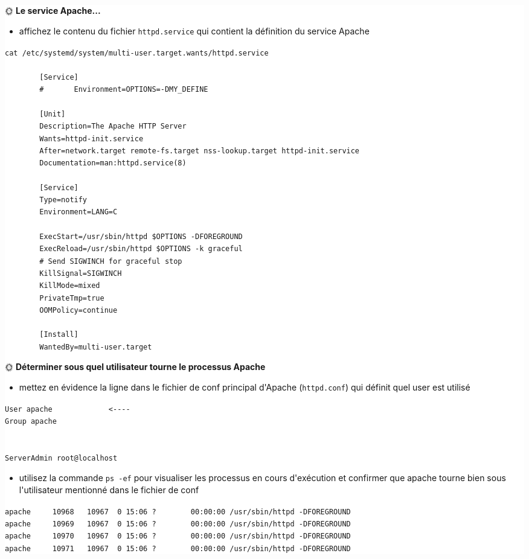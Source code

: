 🌞 **Le service Apache...**

- affichez le contenu du fichier `httpd.service` qui contient la définition du service Apache

```
cat /etc/systemd/system/multi-user.target.wants/httpd.service

        [Service]
        #       Environment=OPTIONS=-DMY_DEFINE

        [Unit]
        Description=The Apache HTTP Server
        Wants=httpd-init.service
        After=network.target remote-fs.target nss-lookup.target httpd-init.service
        Documentation=man:httpd.service(8)

        [Service]
        Type=notify
        Environment=LANG=C

        ExecStart=/usr/sbin/httpd $OPTIONS -DFOREGROUND
        ExecReload=/usr/sbin/httpd $OPTIONS -k graceful
        # Send SIGWINCH for graceful stop
        KillSignal=SIGWINCH
        KillMode=mixed
        PrivateTmp=true
        OOMPolicy=continue

        [Install]
        WantedBy=multi-user.target

```

🌞 **Déterminer sous quel utilisateur tourne le processus Apache**

- mettez en évidence la ligne dans le fichier de conf principal d'Apache (`httpd.conf`) qui définit quel user est utilisé

```
User apache             <----
Group apache


ServerAdmin root@localhost

```

- utilisez la commande `ps -ef` pour visualiser les processus en cours d'exécution et confirmer que apache tourne bien sous l'utilisateur mentionné dans le fichier de conf

```
apache     10968   10967  0 15:06 ?        00:00:00 /usr/sbin/httpd -DFOREGROUND
apache     10969   10967  0 15:06 ?        00:00:00 /usr/sbin/httpd -DFOREGROUND
apache     10970   10967  0 15:06 ?        00:00:00 /usr/sbin/httpd -DFOREGROUND
apache     10971   10967  0 15:06 ?        00:00:00 /usr/sbin/httpd -DFOREGROUND
```
